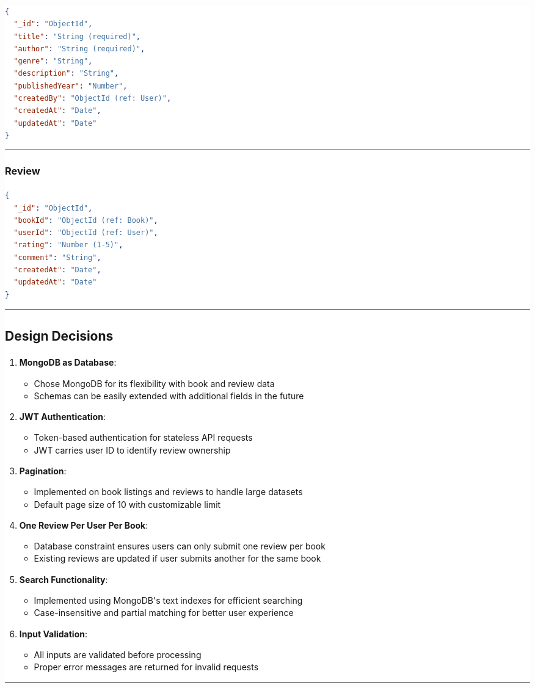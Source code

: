 ```json
{
  "_id": "ObjectId",
  "title": "String (required)",
  "author": "String (required)",
  "genre": "String",
  "description": "String",
  "publishedYear": "Number",
  "createdBy": "ObjectId (ref: User)",
  "createdAt": "Date",
  "updatedAt": "Date"
}
```

---

### Review

```json
{
  "_id": "ObjectId",
  "bookId": "ObjectId (ref: Book)",
  "userId": "ObjectId (ref: User)",
  "rating": "Number (1-5)",
  "comment": "String",
  "createdAt": "Date",
  "updatedAt": "Date"
}
```

---

## Design Decisions

1. **MongoDB as Database**:

   - Chose MongoDB for its flexibility with book and review data
   - Schemas can be easily extended with additional fields in the future

2. **JWT Authentication**:

   - Token-based authentication for stateless API requests
   - JWT carries user ID to identify review ownership

3. **Pagination**:

   - Implemented on book listings and reviews to handle large datasets
   - Default page size of 10 with customizable limit

4. **One Review Per User Per Book**:

   - Database constraint ensures users can only submit one review per book
   - Existing reviews are updated if user submits another for the same book

5. **Search Functionality**:

   - Implemented using MongoDB's text indexes for efficient searching
   - Case-insensitive and partial matching for better user experience

6. **Input Validation**:
   - All inputs are validated before processing
   - Proper error messages are returned for invalid requests

---
